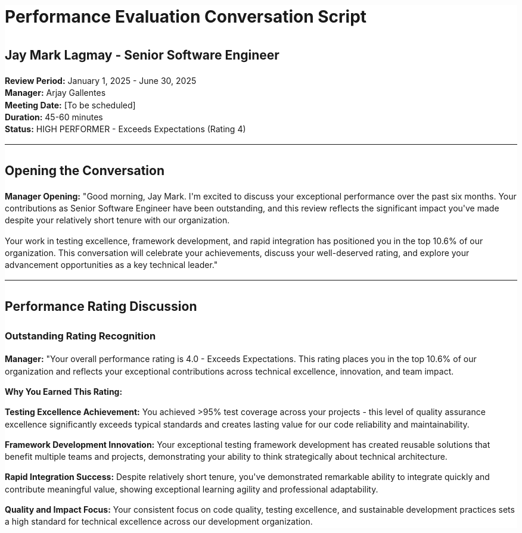 # Performance Evaluation Conversation Script
## Jay Mark Lagmay - Senior Software Engineer
**Review Period:** January 1, 2025 - June 30, 2025  
**Manager:** Arjay Gallentes  
**Meeting Date:** [To be scheduled]  
**Duration:** 45-60 minutes  
**Status:** HIGH PERFORMER - Exceeds Expectations (Rating 4)

---

## Opening the Conversation

**Manager Opening:**
"Good morning, Jay Mark. I'm excited to discuss your exceptional performance over the past six months. Your contributions as Senior Software Engineer have been outstanding, and this review reflects the significant impact you've made despite your relatively short tenure with our organization.

Your work in testing excellence, framework development, and rapid integration has positioned you in the top 10.6% of our organization. This conversation will celebrate your achievements, discuss your well-deserved rating, and explore your advancement opportunities as a key technical leader."

---

## Performance Rating Discussion

### Outstanding Rating Recognition

**Manager:**
"Your overall performance rating is 4.0 - Exceeds Expectations. This rating places you in the top 10.6% of our organization and reflects your exceptional contributions across technical excellence, innovation, and team impact.

**Why You Earned This Rating:**

**Testing Excellence Achievement:**
You achieved >95% test coverage across your projects - this level of quality assurance excellence significantly exceeds typical standards and creates lasting value for our code reliability and maintainability.

**Framework Development Innovation:**
Your exceptional testing framework development has created reusable solutions that benefit multiple teams and projects, demonstrating your ability to think strategically about technical architecture.

**Rapid Integration Success:**
Despite relatively short tenure, you've demonstrated remarkable ability to integrate quickly and contribute meaningful value, showing exceptional learning agility and professional adaptability.

**Quality and Impact Focus:**
Your consistent focus on code quality, testing excellence, and sustainable development practices sets a high standard for technical excellence across our development organization.

